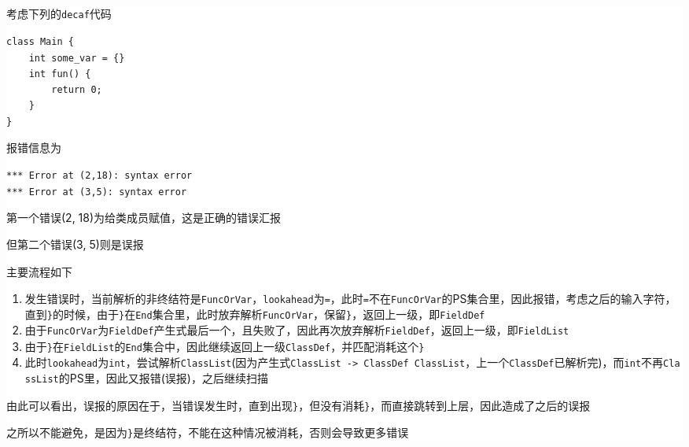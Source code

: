 考虑下列的```decaf```代码

```
class Main {
	int some_var = {}
	int fun() {
		return 0;
	}
}
```

报错信息为

```
*** Error at (2,18): syntax error
*** Error at (3,5): syntax error
```

第一个错误(2, 18)为给类成员赋值，这是正确的错误汇报

但第二个错误(3, 5)则是误报

主要流程如下

1. 发生错误时，当前解析的非终结符是```FuncOrVar```，```lookahead```为```=```，此时```=```不在```FuncOrVar```的PS集合里，因此报错，考虑之后的输入字符，直到```}```的时候，由于```}```在```End```集合里，此时放弃解析```FuncOrVar```，保留```}```，返回上一级，即```FieldDef```
2. 由于```FuncOrVar```为```FieldDef```产生式最后一个，且失败了，因此再次放弃解析```FieldDef```，返回上一级，即```FieldList```
3. 由于```}```在```FieldList```的```End```集合中，因此继续返回上一级```ClassDef```，并匹配消耗这个```}```
4. 此时```lookahead```为```int```，尝试解析```ClassList```(因为产生式```ClassList -> ClassDef ClassList```，上一个```ClassDef```已解析完)，而```int```不再```ClassList```的PS里，因此又报错(误报)，之后继续扫描

由此可以看出，误报的原因在于，当错误发生时，直到出现```}```，但没有消耗```}```，而直接跳转到上层，因此造成了之后的误报

之所以不能避免，是因为```}```是终结符，不能在这种情况被消耗，否则会导致更多错误